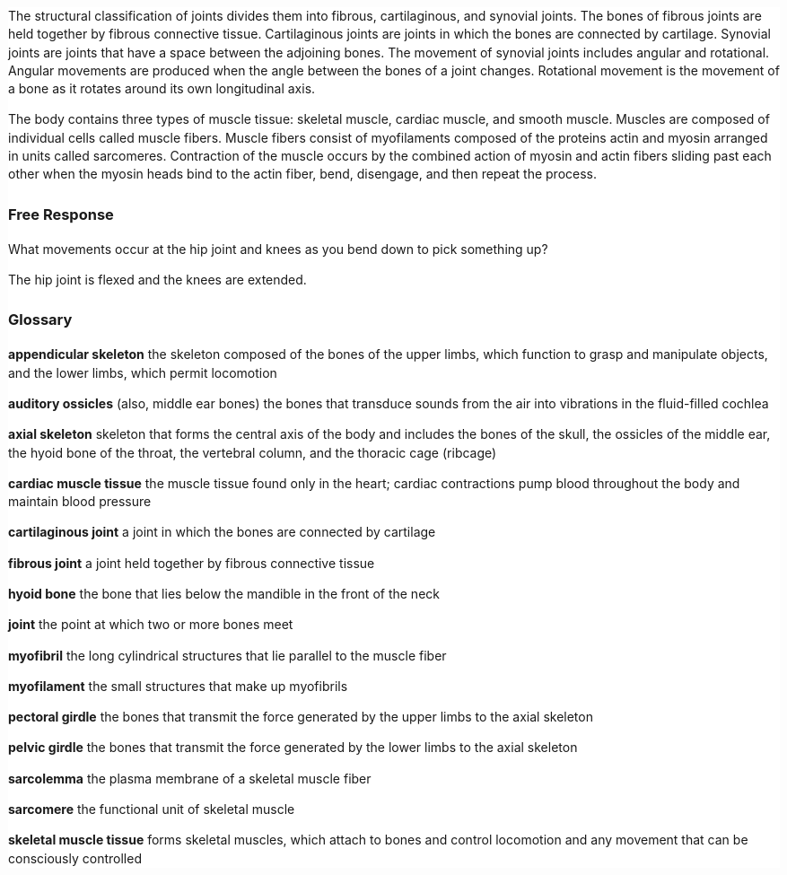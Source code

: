 The structural classification of joints divides them into fibrous, cartilaginous, and synovial joints. The bones of fibrous joints are held together by fibrous connective tissue. Cartilaginous joints are joints in which the bones are connected by cartilage. Synovial joints are joints that have a space between the adjoining bones. The movement of synovial joints includes angular and rotational. Angular movements are produced when the angle between the bones of a joint changes. Rotational movement is the movement of a bone as it rotates around its own longitudinal axis.

The body contains three types of muscle tissue: skeletal muscle, cardiac muscle, and smooth muscle. Muscles are composed of individual cells called muscle fibers. Muscle fibers consist of myofilaments composed of the proteins actin and myosin arranged in units called sarcomeres. Contraction of the muscle occurs by the combined action of myosin and actin fibers sliding past each other when the myosin heads bind to the actin fiber, bend, disengage, and then repeat the process.

### Free Response

What movements occur at the hip joint and knees as you bend down to pick something up?

The hip joint is flexed and the knees are extended.

### Glossary

**appendicular skeleton** the skeleton composed of the bones of the upper limbs, which function to grasp and manipulate objects, and the lower limbs, which permit locomotion

**auditory ossicles** (also, middle ear bones) the bones that transduce sounds from the air into vibrations in the fluid-filled cochlea

**axial skeleton** skeleton that forms the central axis of the body and includes the bones of the skull, the ossicles of the middle ear, the hyoid bone of the throat, the vertebral column, and the thoracic cage (ribcage)

**cardiac muscle tissue** the muscle tissue found only in the heart; cardiac contractions pump blood throughout the body and maintain blood pressure

**cartilaginous joint** a joint in which the bones are connected by cartilage

**fibrous joint** a joint held together by fibrous connective tissue

**hyoid bone** the bone that lies below the mandible in the front of the neck

**joint** the point at which two or more bones meet

**myofibril** the long cylindrical structures that lie parallel to the muscle fiber

**myofilament** the small structures that make up myofibrils

**pectoral girdle** the bones that transmit the force generated by the upper limbs to the axial skeleton

**pelvic girdle** the bones that transmit the force generated by the lower limbs to the axial skeleton

**sarcolemma** the plasma membrane of a skeletal muscle fiber

**sarcomere** the functional unit of skeletal muscle

**skeletal muscle tissue** forms skeletal muscles, which attach to bones and control locomotion and any movement that can be consciously controlled
